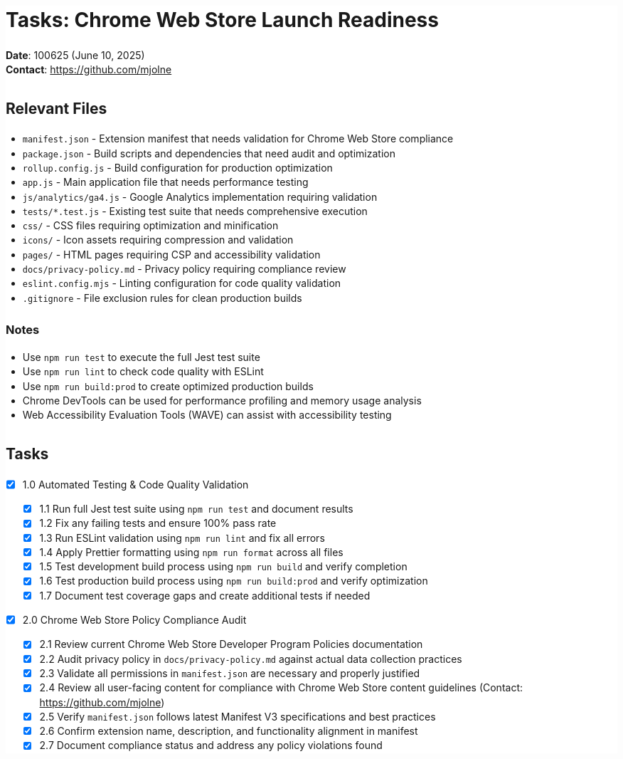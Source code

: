 # Tasks: Chrome Web Store Launch Readiness

**Date**: 100625 (June 10, 2025)  
**Contact**: https://github.com/mjolne

## Relevant Files

- `manifest.json` - Extension manifest that needs validation for Chrome Web Store compliance
- `package.json` - Build scripts and dependencies that need audit and optimization
- `rollup.config.js` - Build configuration for production optimization
- `app.js` - Main application file that needs performance testing
- `js/analytics/ga4.js` - Google Analytics implementation requiring validation
- `tests/*.test.js` - Existing test suite that needs comprehensive execution
- `css/` - CSS files requiring optimization and minification
- `icons/` - Icon assets requiring compression and validation
- `pages/` - HTML pages requiring CSP and accessibility validation
- `docs/privacy-policy.md` - Privacy policy requiring compliance review
- `eslint.config.mjs` - Linting configuration for code quality validation
- `.gitignore` - File exclusion rules for clean production builds

### Notes

- Use `npm run test` to execute the full Jest test suite
- Use `npm run lint` to check code quality with ESLint
- Use `npm run build:prod` to create optimized production builds
- Chrome DevTools can be used for performance profiling and memory usage analysis
- Web Accessibility Evaluation Tools (WAVE) can assist with accessibility testing

## Tasks

- [x] 1.0 Automated Testing & Code Quality Validation

  - [x] 1.1 Run full Jest test suite using `npm run test` and document results
  - [x] 1.2 Fix any failing tests and ensure 100% pass rate
  - [x] 1.3 Run ESLint validation using `npm run lint` and fix all errors
  - [x] 1.4 Apply Prettier formatting using `npm run format` across all files
  - [x] 1.5 Test development build process using `npm run build` and verify completion
  - [x] 1.6 Test production build process using `npm run build:prod` and verify optimization
  - [x] 1.7 Document test coverage gaps and create additional tests if needed

- [x] 2.0 Chrome Web Store Policy Compliance Audit

  - [x] 2.1 Review current Chrome Web Store Developer Program Policies documentation
  - [x] 2.2 Audit privacy policy in `docs/privacy-policy.md` against actual data collection practices
  - [x] 2.3 Validate all permissions in `manifest.json` are necessary and properly justified
  - [x] 2.4 Review all user-facing content for compliance with Chrome Web Store content guidelines (Contact: https://github.com/mjolne)
  - [x] 2.5 Verify `manifest.json` follows latest Manifest V3 specifications and best practices
  - [x] 2.6 Confirm extension name, description, and functionality alignment in manifest
  - [x] 2.7 Document compliance status and address any policy violations found
